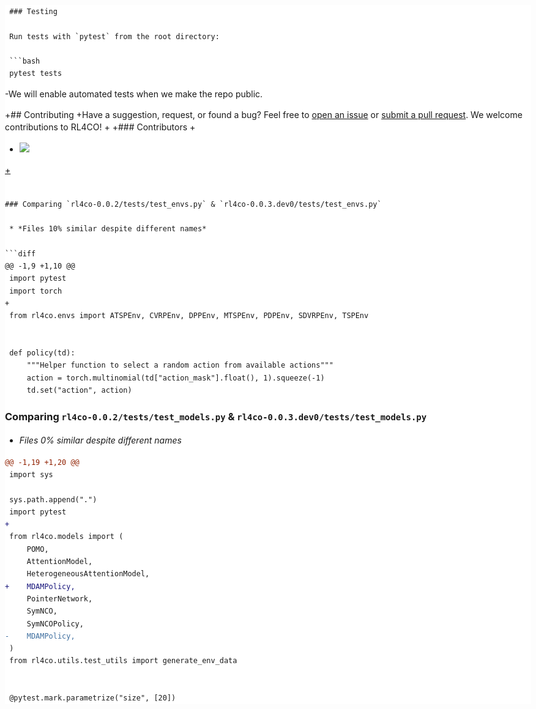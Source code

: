 ```diff
 ### Testing
 
 Run tests with `pytest` from the root directory:
 
 ```bash
 pytest tests
 ```
-We will enable automated tests when we make the repo public.
 
+## Contributing
+Have a suggestion, request, or found a bug? Feel free to [open an issue](https://github.com/kaist-silab/rl4co/issues) or [submit a pull request](https://github.com/kaist-silab/rl4co/pulls). We welcome contributions to RL4CO! 
+
+### Contributors
+<a href="https://github.com/kaist-silab/rl4co/graphs/contributors">
+  <img src="https://contrib.rocks/image?repo=kaist-silab/rl4co" />
+</a>
```

### Comparing `rl4co-0.0.2/tests/test_envs.py` & `rl4co-0.0.3.dev0/tests/test_envs.py`

 * *Files 10% similar despite different names*

```diff
@@ -1,9 +1,10 @@
 import pytest
 import torch
+
 from rl4co.envs import ATSPEnv, CVRPEnv, DPPEnv, MTSPEnv, PDPEnv, SDVRPEnv, TSPEnv
 
 
 def policy(td):
     """Helper function to select a random action from available actions"""
     action = torch.multinomial(td["action_mask"].float(), 1).squeeze(-1)
     td.set("action", action)
```

### Comparing `rl4co-0.0.2/tests/test_models.py` & `rl4co-0.0.3.dev0/tests/test_models.py`

 * *Files 0% similar despite different names*

```diff
@@ -1,19 +1,20 @@
 import sys
 
 sys.path.append(".")
 import pytest
+
 from rl4co.models import (
     POMO,
     AttentionModel,
     HeterogeneousAttentionModel,
+    MDAMPolicy,
     PointerNetwork,
     SymNCO,
     SymNCOPolicy,
-    MDAMPolicy,
 )
 from rl4co.utils.test_utils import generate_env_data
 
 
 @pytest.mark.parametrize("size", [20])
```